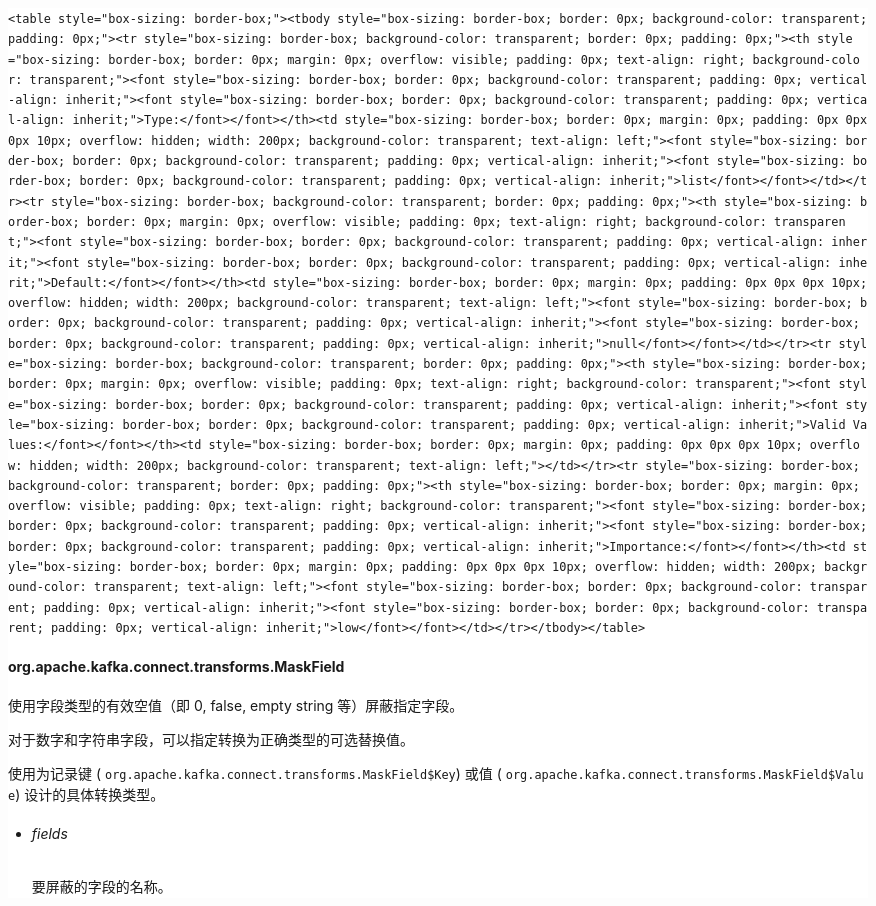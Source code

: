     <table style="box-sizing: border-box;"><tbody style="box-sizing: border-box; border: 0px; background-color: transparent; padding: 0px;"><tr style="box-sizing: border-box; background-color: transparent; border: 0px; padding: 0px;"><th style="box-sizing: border-box; border: 0px; margin: 0px; overflow: visible; padding: 0px; text-align: right; background-color: transparent;"><font style="box-sizing: border-box; border: 0px; background-color: transparent; padding: 0px; vertical-align: inherit;"><font style="box-sizing: border-box; border: 0px; background-color: transparent; padding: 0px; vertical-align: inherit;">Type:</font></font></th><td style="box-sizing: border-box; border: 0px; margin: 0px; padding: 0px 0px 0px 10px; overflow: hidden; width: 200px; background-color: transparent; text-align: left;"><font style="box-sizing: border-box; border: 0px; background-color: transparent; padding: 0px; vertical-align: inherit;"><font style="box-sizing: border-box; border: 0px; background-color: transparent; padding: 0px; vertical-align: inherit;">list</font></font></td></tr><tr style="box-sizing: border-box; background-color: transparent; border: 0px; padding: 0px;"><th style="box-sizing: border-box; border: 0px; margin: 0px; overflow: visible; padding: 0px; text-align: right; background-color: transparent;"><font style="box-sizing: border-box; border: 0px; background-color: transparent; padding: 0px; vertical-align: inherit;"><font style="box-sizing: border-box; border: 0px; background-color: transparent; padding: 0px; vertical-align: inherit;">Default:</font></font></th><td style="box-sizing: border-box; border: 0px; margin: 0px; padding: 0px 0px 0px 10px; overflow: hidden; width: 200px; background-color: transparent; text-align: left;"><font style="box-sizing: border-box; border: 0px; background-color: transparent; padding: 0px; vertical-align: inherit;"><font style="box-sizing: border-box; border: 0px; background-color: transparent; padding: 0px; vertical-align: inherit;">null</font></font></td></tr><tr style="box-sizing: border-box; background-color: transparent; border: 0px; padding: 0px;"><th style="box-sizing: border-box; border: 0px; margin: 0px; overflow: visible; padding: 0px; text-align: right; background-color: transparent;"><font style="box-sizing: border-box; border: 0px; background-color: transparent; padding: 0px; vertical-align: inherit;"><font style="box-sizing: border-box; border: 0px; background-color: transparent; padding: 0px; vertical-align: inherit;">Valid Values:</font></font></th><td style="box-sizing: border-box; border: 0px; margin: 0px; padding: 0px 0px 0px 10px; overflow: hidden; width: 200px; background-color: transparent; text-align: left;"></td></tr><tr style="box-sizing: border-box; background-color: transparent; border: 0px; padding: 0px;"><th style="box-sizing: border-box; border: 0px; margin: 0px; overflow: visible; padding: 0px; text-align: right; background-color: transparent;"><font style="box-sizing: border-box; border: 0px; background-color: transparent; padding: 0px; vertical-align: inherit;"><font style="box-sizing: border-box; border: 0px; background-color: transparent; padding: 0px; vertical-align: inherit;">Importance:</font></font></th><td style="box-sizing: border-box; border: 0px; margin: 0px; padding: 0px 0px 0px 10px; overflow: hidden; width: 200px; background-color: transparent; text-align: left;"><font style="box-sizing: border-box; border: 0px; background-color: transparent; padding: 0px; vertical-align: inherit;"><font style="box-sizing: border-box; border: 0px; background-color: transparent; padding: 0px; vertical-align: inherit;">low</font></font></td></tr></tbody></table>
    

#### org.apache.kafka.connect.transforms.MaskField

使用字段类型的有效空值（即 0, false, empty string 等）屏蔽指定字段。

对于数字和字符串字段，可以指定转换为正确类型的可选替换值。

使用为记录键 ( `org.apache.kafka.connect.transforms.MaskField$Key`) 或值 ( `org.apache.kafka.connect.transforms.MaskField$Value`) 设计的具体转换类型。

*   ###### fields
    
    要屏蔽的字段的名称。
    